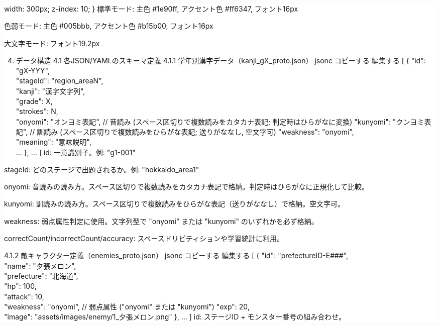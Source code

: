   width: 300px;
  z-index: 10;
}
標準モード: 主色 #1e90ff, アクセント色 #ff6347, フォント16px

色弱モード: 主色 #005bbb, アクセント色 #b15b00, フォント16px

大文字モード: フォント19.2px

4. データ構造
4.1 各JSON/YAMLのスキーマ定義
4.1.1 学年別漢字データ（kanji_gX_proto.json）
jsonc
コピーする
編集する
[
  {
    "id": "gX-YYY",               
    "stageId": "region_areaN",    
    "kanji": "漢字文字列",         
    "grade": X,                   
    "strokes": N,                 
    "onyomi": "オンヨミ表記",       // 音読み (スペース区切りで複数読みをカタカナ表記; 判定時はひらがなに変換)
    "kunyomi": "クンヨミ表記",      // 訓読み (スペース区切りで複数読みをひらがな表記; 送りがななし, 空文字可)
    "weakness": "onyomi",          
    "meaning": "意味説明",         
    ...
  },
  …
]
id: 一意識別子。例: "g1-001"

stageId: どのステージで出題されるか。例: "hokkaido_area1"

onyomi: 音読みの読み方。スペース区切りで複数読みをカタカナ表記で格納。判定時はひらがなに正規化して比較。

kunyomi: 訓読みの読み方。スペース区切りで複数読みをひらがな表記（送りがななし）で格納。空文字可。

weakness: 弱点属性判定に使用。文字列型で "onyomi" または "kunyomi" のいずれかを必ず格納。

correctCount/incorrectCount/accuracy: スペースドリピティションや学習統計に利用。

4.1.2 敵キャラクター定義（enemies_proto.json）
jsonc
コピーする
編集する
[
  {
    "id": "prefectureID-E###",     
    "name": "夕張メロン",            
    "prefecture": "北海道",          
    "hp": 100,                     
    "attack": 10,                  
    "weakness": "onyomi",          // 弱点属性 ("onyomi" または "kunyomi")
    "exp": 20,                     
    "image": "assets/images/enemy/1_夕張メロン.png"
  },
  …
]
id: ステージID + モンスター番号の組み合わせ。
